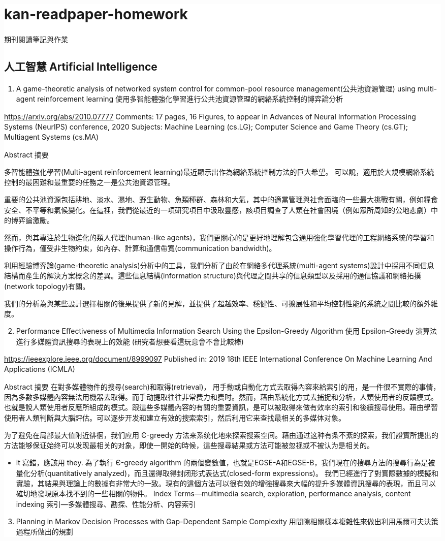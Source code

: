 # kan-readpaper-homework

期刊閱讀筆記與作業

## 人工智慧 Artificial Intelligence

1. A game-theoretic analysis of networked system control for common-pool resource management(公共池資源管理) using multi-agent reinforcement learning
使用多智能體強化學習進行公共池資源管理的網絡系統控制的博弈論分析

https://arxiv.org/abs/2010.07777
Comments: 17 pages, 16 Figures, to appear in Advances of Neural Information Processing Systems (NeurIPS) conference, 2020
Subjects:	Machine Learning (cs.LG); Computer Science and Game Theory (cs.GT); Multiagent Systems (cs.MA)

Abstract 摘要

多智能體強化學習(Multi-agent reinforcement learning)最近顯示出作為網絡系統控制方法的巨大希望。
可以說，適用於大規模網絡系統控制的最困難和最重要的任務之一是公共池資源管理。

重要的公共池資源包括耕地、淡水、濕地、野生動物、魚類種群、森林和大氣，其中的適當管理與社會面臨的一些最大挑戰有關，例如糧食安全、不平等和氣候變化。在這裡，我們從最近的一項研究項目中汲取靈感，該項目調查了人類在社會困境（例如眾所周知的公地悲劇）中的博弈論激勵。

然而，與其專注於生物進化的類人代理(human-like agents)，我們更關心的是更好地理解包含通用強化學習代理的工程網絡系統的學習和操作行為，僅受非生物約束，如內存、計算和通信帶寬(communication bandwidth)。

利用經驗博弈論(game-theoretic analysis)分析中的工具，我們分析了由於在網絡多代理系統(multi-agent systems)設計中採用不同信息結構而產生的解決方案概念的差異。這些信息結構(information structure)與代理之間共享的信息類型以及採用的通信協議和網絡拓撲(network topology)有關。

我們的分析為與某些設計選擇相關的後果提供了新的見解，並提供了超越效率、穩健性、可擴展性和平均控制性能的系統之間比較的額外維度。

2. Performance Effectiveness of Multimedia Information Search Using the Epsilon-Greedy Algorithm
使用 Epsilon-Greedy 演算法進行多媒體資訊搜尋的表現上的效能 
(研究者想要看這玩意會不會比較棒)

https://ieeexplore.ieee.org/document/8999097
Published in: 2019 18th IEEE International Conference On Machine Learning And Applications (ICMLA)

Abstract 摘要
在對多媒體物件的搜尋(search)和取得(retrieval)， 用手動或自動化方式去取得內容來給索引的用，是一件很不實際的事情，因為多數多媒體內容無法用機器去取得。而手动提取往往非常费力和费时。然而，藉由系統化方式去捕捉和分析，人類使用者的反饋模式。也就是說人類使用者反應所組成的模式。跟這些多媒體內容的有關的重要資訊，是可以被取得來做有效率的索引和後續搜尋使用。藉由學習使用者人類判斷與大腦評估。可以逐步开发和建立有效的搜索索引，然后利用它来查找最相关的多媒体对象。

为了避免在局部最大值附近徘徊，我们应用 Є-greedy 方法来系统化地來探索搜索空间。藉由通过这种有条不紊的探索，我们證實所提出的方法能够保证始终可以发现最相关的对象，即使一開始的時候，這些搜尋結果或方法可能被忽视或不被认为是相关的。
* it 寫錯，應該用 they.
為了執行 Є-greedy algorithm 的兩個變數值，也就是EGSE-A和EGSE-B，我們現在的搜尋方法的搜尋行為是被量化分析(quantitatively analyzed)，而且還得取得封闭形式表达式(closed-form expressions)。
我們已經進行了對實際數據的模擬和實驗，其結果與理論上的數據有非常大的一致。現有的這個方法可以很有效的增強搜尋來大幅的提升多媒體資訊搜尋的表現，而且可以確切地發現原本找不到的一些相關的物件。
Index Terms—multimedia search, exploration, performance analysis, content indexing
索引—多媒體搜尋、勘探、性能分析、内容索引

3. Planning in Markov Decision Processes with Gap-Dependent Sample Complexity
用間隙相關樣本複雜性來做出利用馬爾可夫決策過程所做出的規劃
